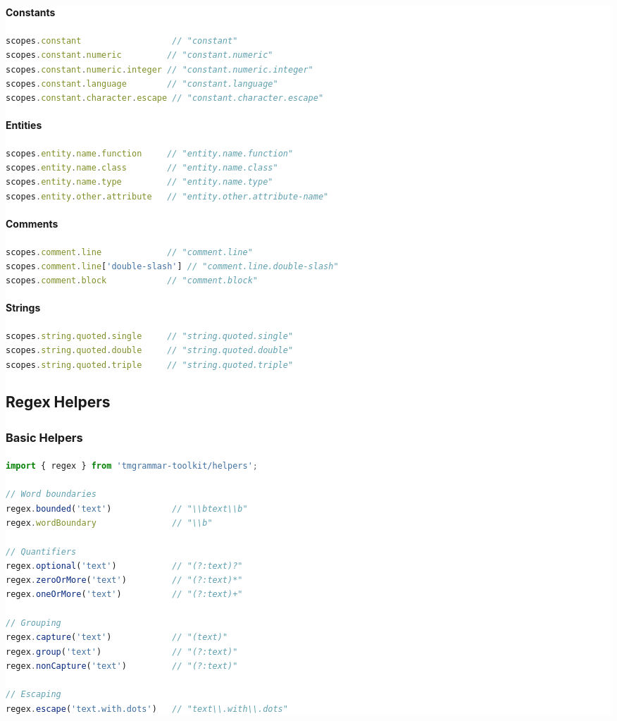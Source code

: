 #### Constants
```typescript
scopes.constant                  // "constant"
scopes.constant.numeric         // "constant.numeric"
scopes.constant.numeric.integer // "constant.numeric.integer"
scopes.constant.language        // "constant.language"
scopes.constant.character.escape // "constant.character.escape"
```

#### Entities
```typescript
scopes.entity.name.function     // "entity.name.function"
scopes.entity.name.class        // "entity.name.class"
scopes.entity.name.type         // "entity.name.type"
scopes.entity.other.attribute   // "entity.other.attribute-name"
```

#### Comments
```typescript
scopes.comment.line             // "comment.line"
scopes.comment.line['double-slash'] // "comment.line.double-slash"
scopes.comment.block            // "comment.block"
```

#### Strings
```typescript
scopes.string.quoted.single     // "string.quoted.single"
scopes.string.quoted.double     // "string.quoted.double"
scopes.string.quoted.triple     // "string.quoted.triple"
```

## Regex Helpers

### Basic Helpers

```typescript
import { regex } from 'tmgrammar-toolkit/helpers';

// Word boundaries
regex.bounded('text')            // "\\btext\\b"
regex.wordBoundary               // "\\b"

// Quantifiers
regex.optional('text')           // "(?:text)?"
regex.zeroOrMore('text')         // "(?:text)*"
regex.oneOrMore('text')          // "(?:text)+"

// Grouping
regex.capture('text')            // "(text)"
regex.group('text')              // "(?:text)"
regex.nonCapture('text')         // "(?:text)"

// Escaping
regex.escape('text.with.dots')   // "text\\.with\\.dots"
```


  [key: string]: {